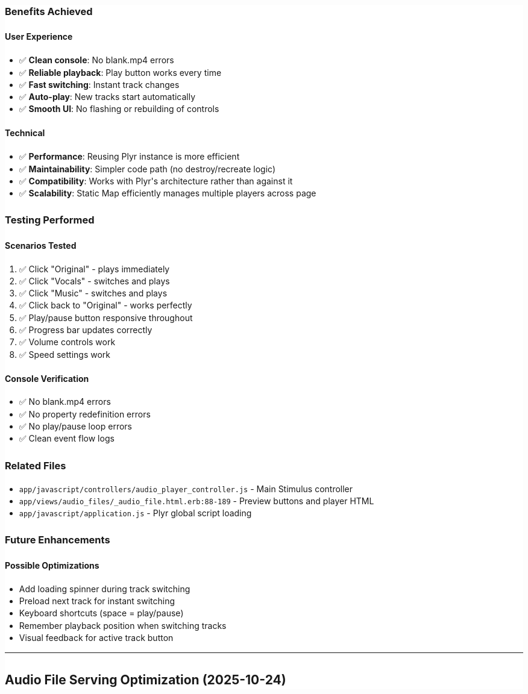 ### Benefits Achieved

#### User Experience
- ✅ **Clean console**: No blank.mp4 errors
- ✅ **Reliable playback**: Play button works every time
- ✅ **Fast switching**: Instant track changes
- ✅ **Auto-play**: New tracks start automatically
- ✅ **Smooth UI**: No flashing or rebuilding of controls

#### Technical
- ✅ **Performance**: Reusing Plyr instance is more efficient
- ✅ **Maintainability**: Simpler code path (no destroy/recreate logic)
- ✅ **Compatibility**: Works with Plyr's architecture rather than against it
- ✅ **Scalability**: Static Map efficiently manages multiple players across page

### Testing Performed

#### Scenarios Tested
1. ✅ Click "Original" - plays immediately
2. ✅ Click "Vocals" - switches and plays
3. ✅ Click "Music" - switches and plays
4. ✅ Click back to "Original" - works perfectly
5. ✅ Play/pause button responsive throughout
6. ✅ Progress bar updates correctly
7. ✅ Volume controls work
8. ✅ Speed settings work

#### Console Verification
- ✅ No blank.mp4 errors
- ✅ No property redefinition errors
- ✅ No play/pause loop errors
- ✅ Clean event flow logs

### Related Files
- `app/javascript/controllers/audio_player_controller.js` - Main Stimulus controller
- `app/views/audio_files/_audio_file.html.erb:88-189` - Preview buttons and player HTML
- `app/javascript/application.js` - Plyr global script loading

### Future Enhancements

#### Possible Optimizations
- Add loading spinner during track switching
- Preload next track for instant switching
- Keyboard shortcuts (space = play/pause)
- Remember playback position when switching tracks
- Visual feedback for active track button

---

## Audio File Serving Optimization (2025-10-24)
